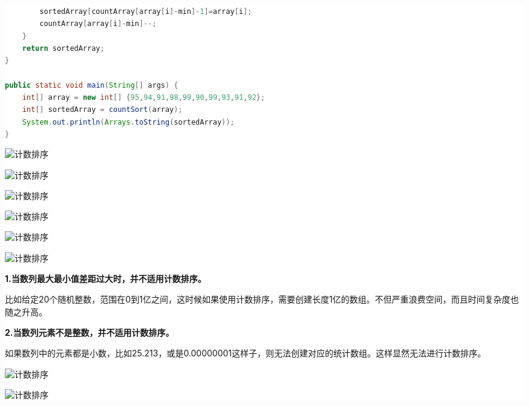 ```java
        sortedArray[countArray[array[i]-min]-1]=array[i];
        countArray[array[i]-min]--;
    }
    return sortedArray;
}

public static void main(String[] args) {
    int[] array = new int[] {95,94,91,98,99,90,99,93,91,92};
    int[] sortedArray = countSort(array);
    System.out.println(Arrays.toString(sortedArray));
}

```

![计数排序](http://gitlab.wsh-study.com/xp-study/LeeteCode/-/blob/master/十大排序算法/计数排序/images/计数排序/计数排序45.jpg)

![计数排序](http://gitlab.wsh-study.com/xp-study/LeeteCode/-/blob/master/十大排序算法/计数排序/images/计数排序/计数排序46.jpg)

![计数排序](http://gitlab.wsh-study.com/xp-study/LeeteCode/-/blob/master/十大排序算法/计数排序/images/计数排序/计数排序47.jpg)

![计数排序](http://gitlab.wsh-study.com/xp-study/LeeteCode/-/blob/master/十大排序算法/计数排序/images/计数排序/计数排序48.jpg)

![计数排序](http://gitlab.wsh-study.com/xp-study/LeeteCode/-/blob/master/十大排序算法/计数排序/images/计数排序/计数排序49.jpg)

![计数排序](http://gitlab.wsh-study.com/xp-study/LeeteCode/-/blob/master/十大排序算法/计数排序/images/计数排序/计数排序50.jpg)

**1.当数列最大最小值差距过大时，并不适用计数排序。**

比如给定20个随机整数，范围在0到1亿之间，这时候如果使用计数排序，需要创建长度1亿的数组。不但严重浪费空间，而且时间复杂度也随之升高。

**2.当数列元素不是整数，并不适用计数排序。**

如果数列中的元素都是小数，比如25.213，或是0.00000001这样子，则无法创建对应的统计数组。这样显然无法进行计数排序。

![计数排序](http://gitlab.wsh-study.com/xp-study/LeeteCode/-/blob/master/十大排序算法/计数排序/images/计数排序/计数排序51.jpg)

![计数排序](http://gitlab.wsh-study.com/xp-study/LeeteCode/-/blob/master/十大排序算法/计数排序/images/计数排序/计数排序52.jpg)